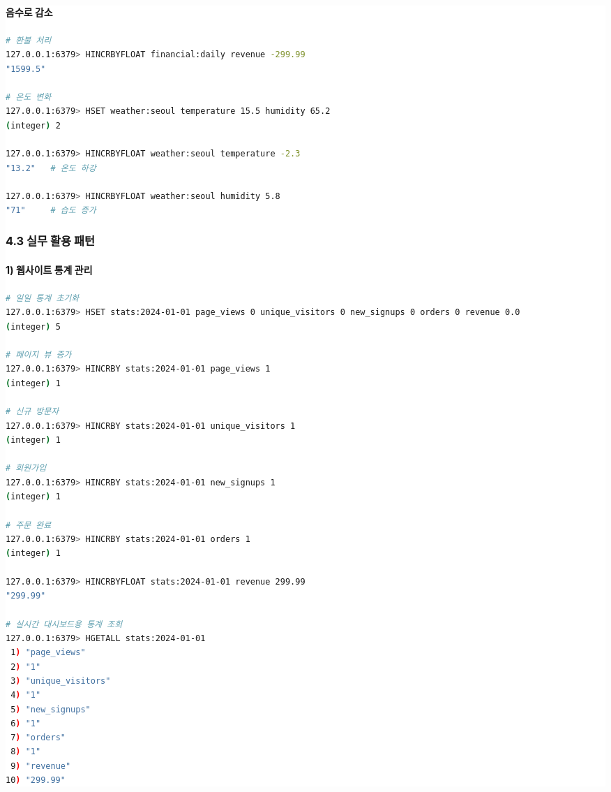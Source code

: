 #### 음수로 감소
```bash
# 환불 처리
127.0.0.1:6379> HINCRBYFLOAT financial:daily revenue -299.99
"1599.5"

# 온도 변화
127.0.0.1:6379> HSET weather:seoul temperature 15.5 humidity 65.2
(integer) 2

127.0.0.1:6379> HINCRBYFLOAT weather:seoul temperature -2.3
"13.2"   # 온도 하강

127.0.0.1:6379> HINCRBYFLOAT weather:seoul humidity 5.8
"71"     # 습도 증가
```

### 4.3 실무 활용 패턴

#### 1) 웹사이트 통계 관리
```bash
# 일일 통계 초기화
127.0.0.1:6379> HSET stats:2024-01-01 page_views 0 unique_visitors 0 new_signups 0 orders 0 revenue 0.0
(integer) 5

# 페이지 뷰 증가
127.0.0.1:6379> HINCRBY stats:2024-01-01 page_views 1
(integer) 1

# 신규 방문자
127.0.0.1:6379> HINCRBY stats:2024-01-01 unique_visitors 1
(integer) 1

# 회원가입
127.0.0.1:6379> HINCRBY stats:2024-01-01 new_signups 1
(integer) 1

# 주문 완료
127.0.0.1:6379> HINCRBY stats:2024-01-01 orders 1
(integer) 1

127.0.0.1:6379> HINCRBYFLOAT stats:2024-01-01 revenue 299.99
"299.99"

# 실시간 대시보드용 통계 조회
127.0.0.1:6379> HGETALL stats:2024-01-01
 1) "page_views"
 2) "1"
 3) "unique_visitors"
 4) "1"
 5) "new_signups"
 6) "1"
 7) "orders"
 8) "1"
 9) "revenue"
10) "299.99"
```
